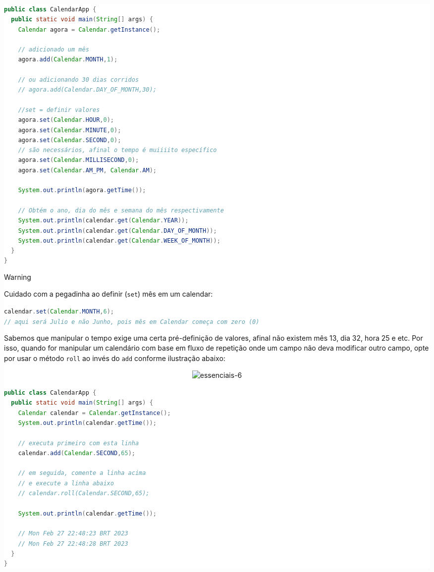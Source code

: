 ```java
public class CalendarApp {
  public static void main(String[] args) {
    Calendar agora = Calendar.getInstance();

    // adicionado um mês
    agora.add(Calendar.MONTH,1);

    // ou adicionando 30 dias corridos
    // agora.add(Calendar.DAY_OF_MONTH,30);

    //set = definir valores
    agora.set(Calendar.HOUR,0);
    agora.set(Calendar.MINUTE,0);
    agora.set(Calendar.SECOND,0);
    // são necessários, afinal o tempo é muiiiito específico
    agora.set(Calendar.MILLISECOND,0);
    agora.set(Calendar.AM_PM, Calendar.AM);

    System.out.println(agora.getTime());

    // Obtém o ano, dia do mês e semana do mês respectivamente
    System.out.println(calendar.get(Calendar.YEAR));
    System.out.println(calendar.get(Calendar.DAY_OF_MONTH));
    System.out.println(calendar.get(Calendar.WEEK_OF_MONTH));
  }
}
```

> [!WARNING]
> Cuidado com a pegadinha ao definir (`set`) mês em um calendar:
>
> ```java
> calendar.set(Calendar.MONTH,6);
> // aqui será Julio e não Junho, pois mês em Calendar começa com zero (0)
> ```

Sabemos que manipular o tempo exige uma certa pré-definição de valores, afinal não existem mês 13, dia 32, hora 25 e etc.
Por isso, quando for manipular um calendário com base em fluxo de repetição onde um campo não deva modificar outro campo, opte por usar o método `roll` ao invés do `add` conforme ilustração abaixo:

<div align="center">
  <img src="./images/classes-essenciais-6.jpg" alt="essenciais-6">
</div>

```java
public class CalendarApp {
  public static void main(String[] args) {
    Calendar calendar = Calendar.getInstance();
    System.out.println(calendar.getTime());

    // executa primeiro com esta linha
    calendar.add(Calendar.SECOND,65);

    // em seguida, comente a linha acima
    // e execute a linha abaixo
    // calendar.roll(Calendar.SECOND,65);

    System.out.println(calendar.getTime());

    // Mon Feb 27 22:48:23 BRT 2023
    // Mon Feb 27 22:48:28 BRT 2023
  }
}
```